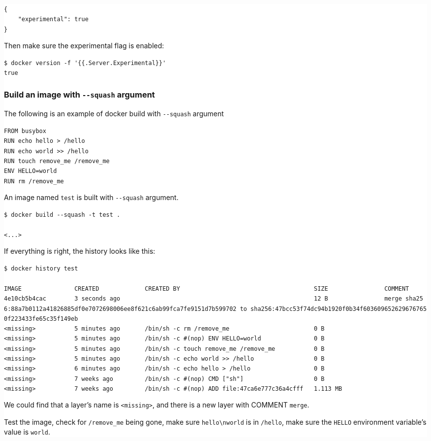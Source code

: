 ```
{
    "experimental": true
}
```

Then make sure the experimental flag is enabled:

```
$ docker version -f '{{.Server.Experimental}}'
true
```

### Build an image with `--squash` argument

The following is an example of docker build with `--squash` argument

```
FROM busybox
RUN echo hello > /hello
RUN echo world >> /hello
RUN touch remove_me /remove_me
ENV HELLO=world
RUN rm /remove_me
```

An image named `test` is built with `--squash` argument.

```
$ docker build --squash -t test .

<...>
```

If everything is right, the history looks like this:

```
$ docker history test

IMAGE               CREATED             CREATED BY                                      SIZE                COMMENT
4e10cb5b4cac        3 seconds ago                                                       12 B                merge sha256:88a7b0112a41826885df0e7072698006ee8f621c6ab99fca7fe9151d7b599702 to sha256:47bcc53f74dc94b1920f0b34f6036096526296767650f223433fe65c35f149eb
<missing>           5 minutes ago       /bin/sh -c rm /remove_me                        0 B
<missing>           5 minutes ago       /bin/sh -c #(nop) ENV HELLO=world               0 B
<missing>           5 minutes ago       /bin/sh -c touch remove_me /remove_me           0 B
<missing>           5 minutes ago       /bin/sh -c echo world >> /hello                 0 B
<missing>           6 minutes ago       /bin/sh -c echo hello > /hello                  0 B
<missing>           7 weeks ago         /bin/sh -c #(nop) CMD ["sh"]                    0 B
<missing>           7 weeks ago         /bin/sh -c #(nop) ADD file:47ca6e777c36a4cfff   1.113 MB
```

We could find that a layer’s name is `<missing>`, and there is a new layer with COMMENT `merge`.

Test the image, check for `/remove_me` being gone, make sure `hello\nworld` is in `/hello`, make sure the `HELLO` environment variable’s value is `world`.